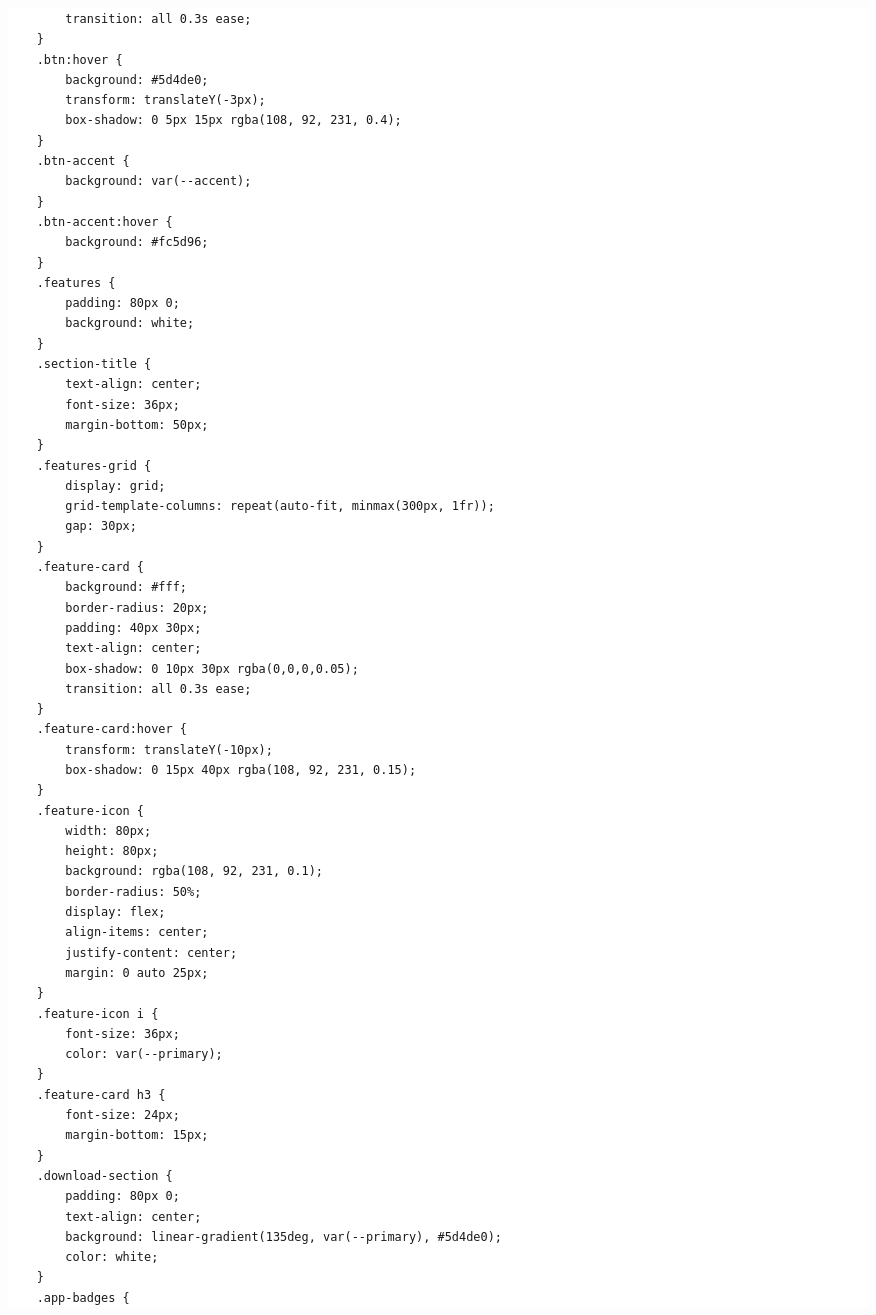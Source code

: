             transition: all 0.3s ease;
        }
        .btn:hover {
            background: #5d4de0;
            transform: translateY(-3px);
            box-shadow: 0 5px 15px rgba(108, 92, 231, 0.4);
        }
        .btn-accent {
            background: var(--accent);
        }
        .btn-accent:hover {
            background: #fc5d96;
        }
        .features {
            padding: 80px 0;
            background: white;
        }
        .section-title {
            text-align: center;
            font-size: 36px;
            margin-bottom: 50px;
        }
        .features-grid {
            display: grid;
            grid-template-columns: repeat(auto-fit, minmax(300px, 1fr));
            gap: 30px;
        }
        .feature-card {
            background: #fff;
            border-radius: 20px;
            padding: 40px 30px;
            text-align: center;
            box-shadow: 0 10px 30px rgba(0,0,0,0.05);
            transition: all 0.3s ease;
        }
        .feature-card:hover {
            transform: translateY(-10px);
            box-shadow: 0 15px 40px rgba(108, 92, 231, 0.15);
        }
        .feature-icon {
            width: 80px;
            height: 80px;
            background: rgba(108, 92, 231, 0.1);
            border-radius: 50%;
            display: flex;
            align-items: center;
            justify-content: center;
            margin: 0 auto 25px;
        }
        .feature-icon i {
            font-size: 36px;
            color: var(--primary);
        }
        .feature-card h3 {
            font-size: 24px;
            margin-bottom: 15px;
        }
        .download-section {
            padding: 80px 0;
            text-align: center;
            background: linear-gradient(135deg, var(--primary), #5d4de0);
            color: white;
        }
        .app-badges {